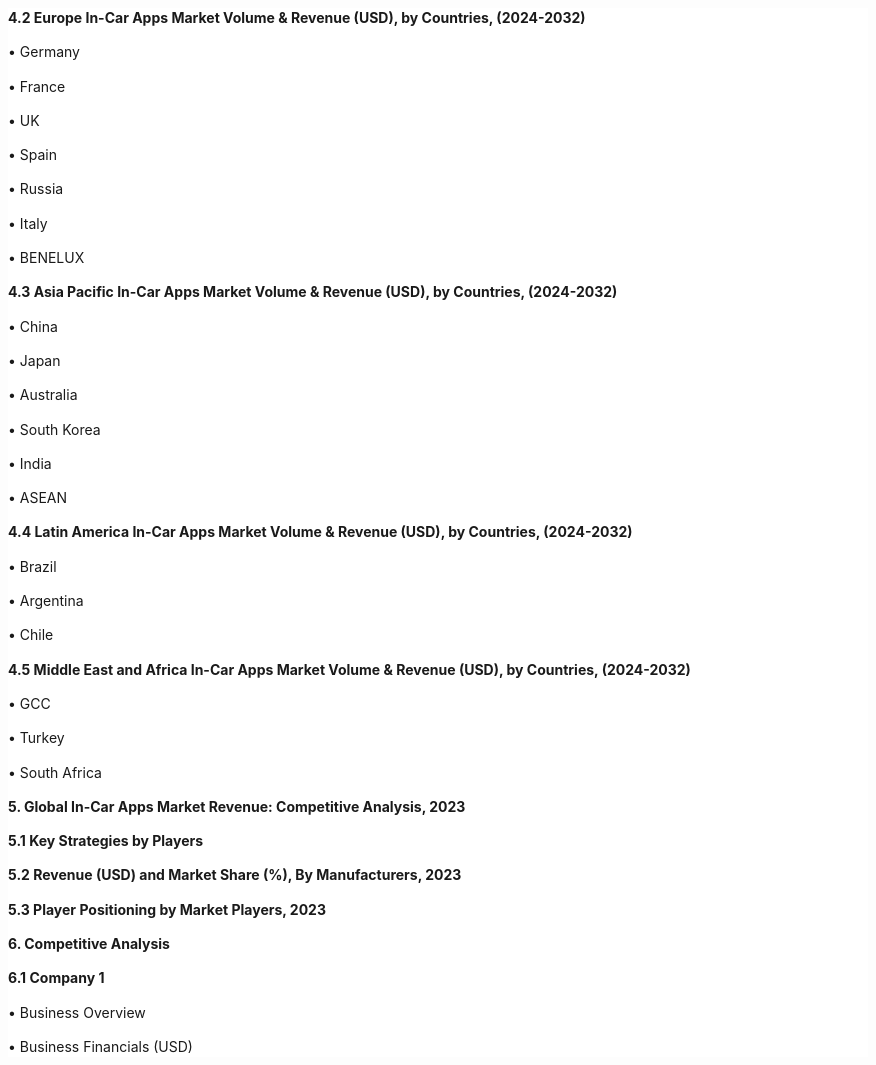 <strong>4.2 Europe In-Car Apps Market Volume &amp; Revenue (USD), by Countries, (2024-2032)</strong>

• Germany

• France

• UK

• Spain

• Russia

• Italy

• BENELUX

<strong>4.3 Asia Pacific In-Car Apps Market Volume &amp; Revenue (USD), by Countries, (2024-2032)</strong>

• China

• Japan

• Australia

• South Korea

• India

• ASEAN

<strong>4.4 Latin America In-Car Apps Market Volume &amp; Revenue (USD), by Countries, (2024-2032)</strong>

• Brazil

• Argentina

• Chile

<strong>4.5 Middle East and Africa In-Car Apps Market Volume &amp; Revenue (USD), by Countries, (2024-2032)</strong>

• GCC

• Turkey

• South Africa

<strong>5. Global In-Car Apps Market Revenue: Competitive Analysis, 2023</strong>

<strong>5.1 Key Strategies by Players</strong>

<strong>5.2 Revenue (USD) and Market Share (%), By Manufacturers, 2023</strong>

<strong>5.3 Player Positioning by Market Players, 2023</strong>

<strong>6. Competitive Analysis</strong>

<strong>6.1 Company 1</strong>

• Business Overview

• Business Financials (USD)
